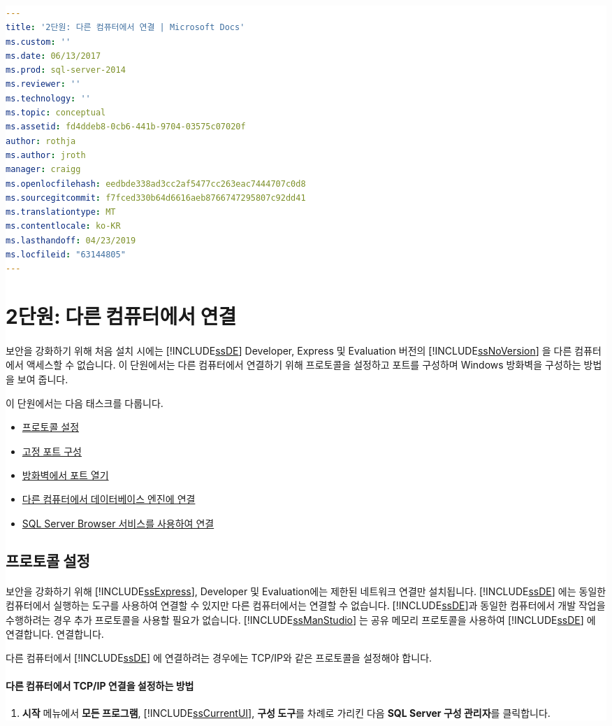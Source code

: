 ```yaml
---
title: '2단원: 다른 컴퓨터에서 연결 | Microsoft Docs'
ms.custom: ''
ms.date: 06/13/2017
ms.prod: sql-server-2014
ms.reviewer: ''
ms.technology: ''
ms.topic: conceptual
ms.assetid: fd4ddeb8-0cb6-441b-9704-03575c07020f
author: rothja
ms.author: jroth
manager: craigg
ms.openlocfilehash: eedbde338ad3cc2af5477cc263eac7444707c0d8
ms.sourcegitcommit: f7fced330b64d6616aeb8766747295807c92dd41
ms.translationtype: MT
ms.contentlocale: ko-KR
ms.lasthandoff: 04/23/2019
ms.locfileid: "63144805"
---
```

# <a name="lesson-2-connecting-from-another-computer"></a>2단원: 다른 컴퓨터에서 연결
  보안을 강화하기 위해 처음 설치 시에는 [!INCLUDE[ssDE](../includes/ssde-md.md)] Developer, Express 및 Evaluation 버전의 [!INCLUDE[ssNoVersion](../includes/ssnoversion-md.md)] 을 다른 컴퓨터에서 액세스할 수 없습니다. 이 단원에서는 다른 컴퓨터에서 연결하기 위해 프로토콜을 설정하고 포트를 구성하며 Windows 방화벽을 구성하는 방법을 보여 줍니다.  
  
 이 단원에서는 다음 태스크를 다룹니다.  
  
-   [프로토콜 설정](#protocols)  
  
-   [고정 포트 구성](#port)  
  
-   [방화벽에서 포트 열기](#firewall)  
  
-   [다른 컴퓨터에서 데이터베이스 엔진에 연결](#otherComp)  
  
-   [SQL Server Browser 서비스를 사용하여 연결](#browser)  
  
##  <a name="protocols"></a> 프로토콜 설정  
 보안을 강화하기 위해 [!INCLUDE[ssExpress](../includes/ssexpress-md.md)], Developer 및 Evaluation에는 제한된 네트워크 연결만 설치됩니다. [!INCLUDE[ssDE](../includes/ssde-md.md)] 에는 동일한 컴퓨터에서 실행하는 도구를 사용하여 연결할 수 있지만 다른 컴퓨터에서는 연결할 수 없습니다. [!INCLUDE[ssDE](../includes/ssde-md.md)]과 동일한 컴퓨터에서 개발 작업을 수행하려는 경우 추가 프로토콜을 사용할 필요가 없습니다. [!INCLUDE[ssManStudio](../includes/ssmanstudio-md.md)] 는 공유 메모리 프로토콜을 사용하여 [!INCLUDE[ssDE](../includes/ssde-md.md)] 에 연결합니다. 연결합니다.  
  
 다른 컴퓨터에서 [!INCLUDE[ssDE](../includes/ssde-md.md)] 에 연결하려는 경우에는 TCP/IP와 같은 프로토콜을 설정해야 합니다.  
  
#### <a name="how-to-enable-tcpip-connections-from-another-computer"></a>다른 컴퓨터에서 TCP/IP 연결을 설정하는 방법  
  
1.  **시작** 메뉴에서 **모든 프로그램**, [!INCLUDE[ssCurrentUI](../includes/sscurrentui-md.md)], **구성 도구**를 차례로 가리킨 다음 **SQL Server 구성 관리자**를 클릭합니다.  
  